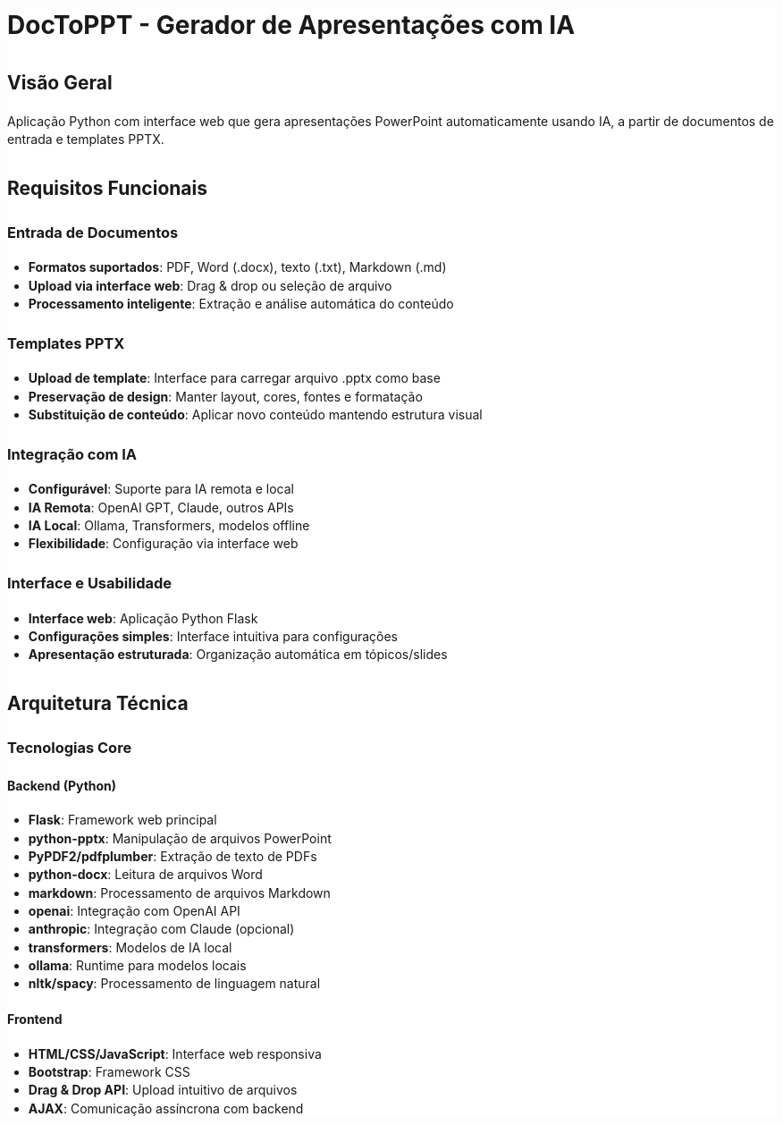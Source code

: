 # DocToPPT - Gerador de Apresentações com IA

## Visão Geral

Aplicação Python com interface web que gera apresentações PowerPoint automaticamente usando IA, a partir de documentos de entrada e templates PPTX.

## Requisitos Funcionais

### Entrada de Documentos
- **Formatos suportados**: PDF, Word (.docx), texto (.txt), Markdown (.md)
- **Upload via interface web**: Drag & drop ou seleção de arquivo
- **Processamento inteligente**: Extração e análise automática do conteúdo

### Templates PPTX
- **Upload de template**: Interface para carregar arquivo .pptx como base
- **Preservação de design**: Manter layout, cores, fontes e formatação
- **Substituição de conteúdo**: Aplicar novo conteúdo mantendo estrutura visual

### Integração com IA
- **Configurável**: Suporte para IA remota e local
- **IA Remota**: OpenAI GPT, Claude, outros APIs
- **IA Local**: Ollama, Transformers, modelos offline
- **Flexibilidade**: Configuração via interface web

### Interface e Usabilidade
- **Interface web**: Aplicação Python Flask
- **Configurações simples**: Interface intuitiva para configurações
- **Apresentação estruturada**: Organização automática em tópicos/slides

## Arquitetura Técnica

### Tecnologias Core

#### Backend (Python)
- **Flask**: Framework web principal
- **python-pptx**: Manipulação de arquivos PowerPoint
- **PyPDF2/pdfplumber**: Extração de texto de PDFs
- **python-docx**: Leitura de arquivos Word
- **markdown**: Processamento de arquivos Markdown
- **openai**: Integração com OpenAI API
- **anthropic**: Integração com Claude (opcional)
- **transformers**: Modelos de IA local
- **ollama**: Runtime para modelos locais
- **nltk/spacy**: Processamento de linguagem natural

#### Frontend
- **HTML/CSS/JavaScript**: Interface web responsiva
- **Bootstrap**: Framework CSS
- **Drag & Drop API**: Upload intuitivo de arquivos
- **AJAX**: Comunicação assíncrona com backend
